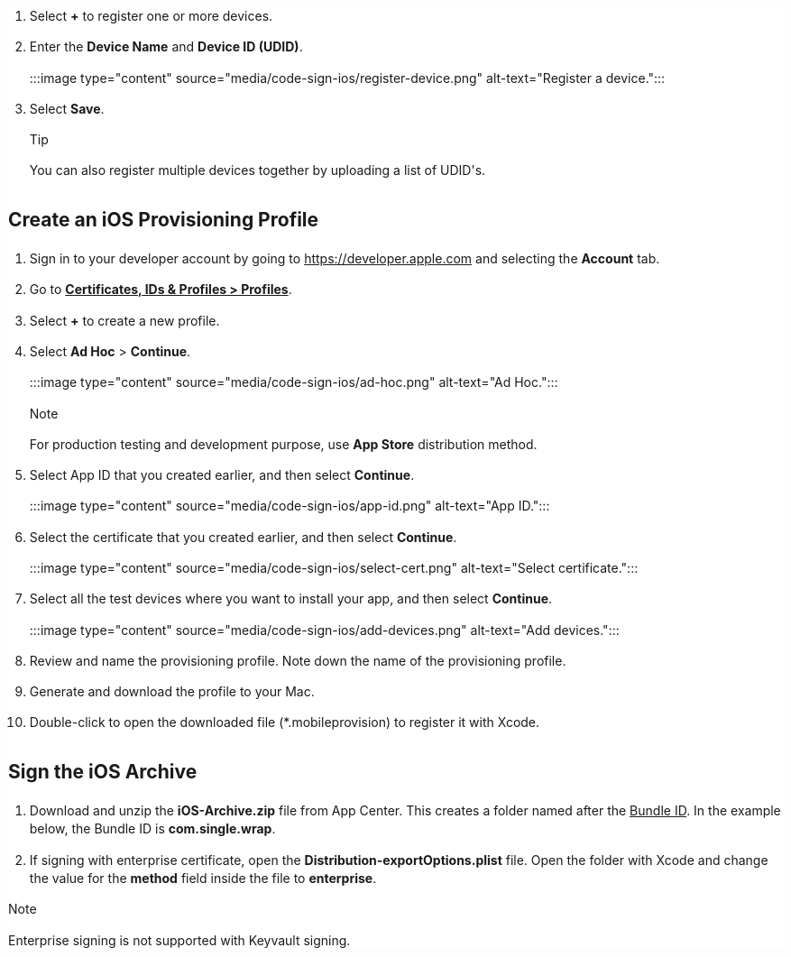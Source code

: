 1. Select **+** to register one or more devices.

1. Enter the **Device Name** and **Device ID (UDID)**.

    :::image type="content" source="media/code-sign-ios/register-device.png" alt-text="Register a device.":::

1. Select **Save**.

    > [!TIP]
    > You can also register multiple devices together by uploading a list of UDID's.

## Create an iOS Provisioning Profile

1. Sign in to your developer account by going to <https://developer.apple.com> and selecting the **Account** tab.

1. Go to [**Certificates, IDs & Profiles &gt; Profiles**](https://developer.apple.com/account/resources/profiles/list).

1. Select **+** to create a new profile.

1. Select **Ad Hoc** > **Continue**.

    :::image type="content" source="media/code-sign-ios/ad-hoc.png" alt-text="Ad Hoc.":::

    > [!NOTE]
    > For production testing and development purpose, use **App Store** distribution method.

1. Select App ID that you created earlier, and then select **Continue**.

    :::image type="content" source="media/code-sign-ios/app-id.png" alt-text="App ID.":::

1. Select the certificate that you created earlier, and then select **Continue**.

    :::image type="content" source="media/code-sign-ios/select-cert.png" alt-text="Select certificate.":::

1. Select all the test devices where you want to install your app, and then select **Continue**.

    :::image type="content" source="media/code-sign-ios/add-devices.png" alt-text="Add devices.":::

1. Review and name the provisioning profile. Note down the name of the provisioning profile.

1. Generate and download the profile to your Mac.

1. Double-click to open the downloaded file (\*.mobileprovision) to register it with Xcode.

## Sign the iOS Archive

1. Download and unzip the **iOS-Archive.zip** file from App Center. This creates a folder named after the [Bundle ID](how-to.md#bundle-id). In the example below, the Bundle ID is **com.single.wrap**.

1. If signing with enterprise certificate, open the **Distribution-exportOptions.plist** file. Open the folder with Xcode and change the value for the **method** field inside the file to **enterprise**.

  > [!NOTE]
  > Enterprise signing is not supported with Keyvault signing.
